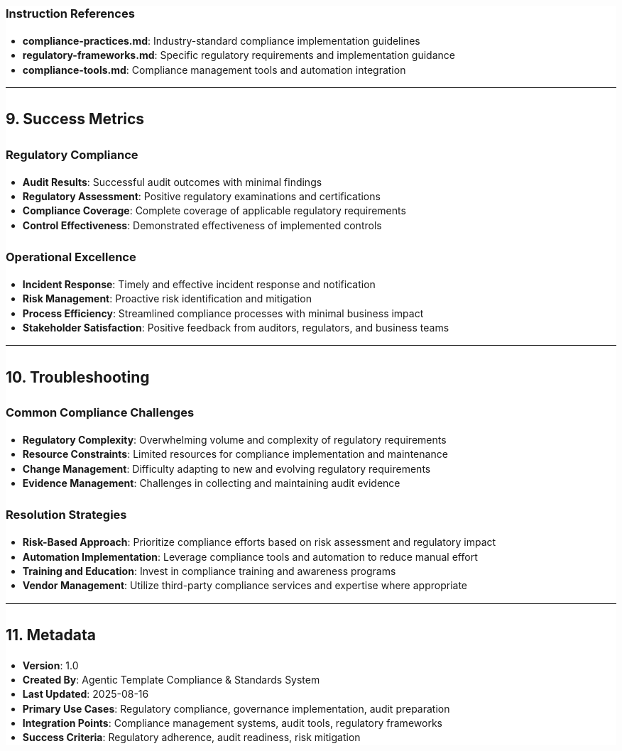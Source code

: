 ### Instruction References
- **compliance-practices.md**: Industry-standard compliance implementation guidelines
- **regulatory-frameworks.md**: Specific regulatory requirements and implementation guidance
- **compliance-tools.md**: Compliance management tools and automation integration

---

## 9. Success Metrics

### Regulatory Compliance
- **Audit Results**: Successful audit outcomes with minimal findings
- **Regulatory Assessment**: Positive regulatory examinations and certifications
- **Compliance Coverage**: Complete coverage of applicable regulatory requirements
- **Control Effectiveness**: Demonstrated effectiveness of implemented controls

### Operational Excellence
- **Incident Response**: Timely and effective incident response and notification
- **Risk Management**: Proactive risk identification and mitigation
- **Process Efficiency**: Streamlined compliance processes with minimal business impact
- **Stakeholder Satisfaction**: Positive feedback from auditors, regulators, and business teams

---

## 10. Troubleshooting

### Common Compliance Challenges
- **Regulatory Complexity**: Overwhelming volume and complexity of regulatory requirements
- **Resource Constraints**: Limited resources for compliance implementation and maintenance
- **Change Management**: Difficulty adapting to new and evolving regulatory requirements
- **Evidence Management**: Challenges in collecting and maintaining audit evidence

### Resolution Strategies
- **Risk-Based Approach**: Prioritize compliance efforts based on risk assessment and regulatory impact
- **Automation Implementation**: Leverage compliance tools and automation to reduce manual effort
- **Training and Education**: Invest in compliance training and awareness programs
- **Vendor Management**: Utilize third-party compliance services and expertise where appropriate

---

## 11. Metadata
- **Version**: 1.0
- **Created By**: Agentic Template Compliance & Standards System
- **Last Updated**: 2025-08-16
- **Primary Use Cases**: Regulatory compliance, governance implementation, audit preparation
- **Integration Points**: Compliance management systems, audit tools, regulatory frameworks
- **Success Criteria**: Regulatory adherence, audit readiness, risk mitigation
